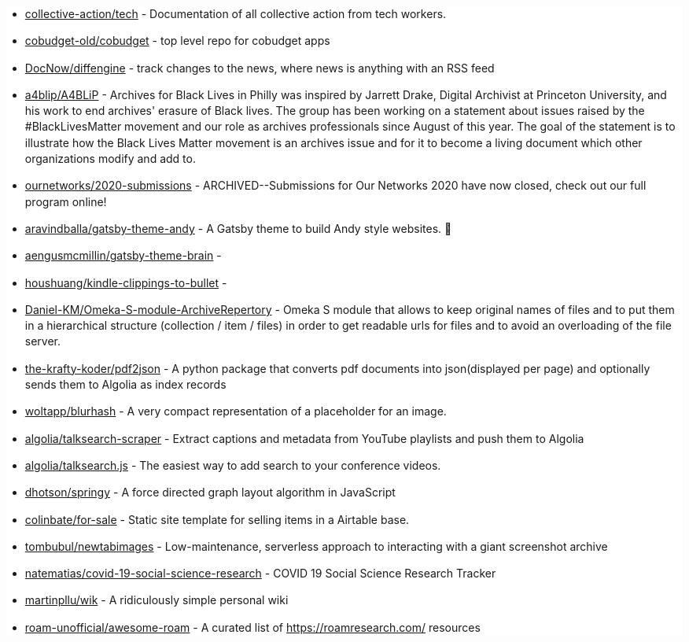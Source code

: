 *   [collective-action/tech](https://github.com/collective-action/tech) - Documentation of all collective action from tech workers.

*   [cobudget-old/cobudget](https://github.com/cobudget-old/cobudget) - top level repo for cobudget apps

*   [DocNow/diffengine](https://github.com/DocNow/diffengine) - track changes to the news, where news is anything with an RSS feed

*   [a4blip/A4BLiP](https://github.com/a4blip/A4BLiP) - Archives for Black Lives in Philly was inspired by Jarrett Drake, Digital Archivist at Princeton University, and his work to end archives' erasure of Black lives. The group has been working on a statement about issues raised by the #BlackLivesMatter movement and our role as archives professionals since August of this year. The goal of the statement is to illustrate how the Black Lives Matter movement is an archives issue and for it to become a living document which other organizations modify and add to.

*   [ournetworks/2020-submissions](https://github.com/ournetworks/2020-submissions) - ARCHIVED--Submissions for Our Networks 2020 have now closed, check out our full program online!

*   [aravindballa/gatsby-theme-andy](https://github.com/aravindballa/gatsby-theme-andy) - A Gatsby theme to build Andy style websites. 📑

*   [aengusmcmillin/gatsby-theme-brain](https://github.com/aengusmcmillin/gatsby-theme-brain) -

*   [houshuang/kindle-clippings-to-bullet](https://github.com/houshuang/kindle-clippings-to-bullet) -

*   [Daniel-KM/Omeka-S-module-ArchiveRepertory](https://github.com/Daniel-KM/Omeka-S-module-ArchiveRepertory) - Omeka S module that allows to keep original names of files and to put them in a hierarchical structure (collection / item / files) in order to get readable urls for files and to avoid an overloading of the file server.

*   [the-krafty-koder/pdf2json](https://github.com/the-krafty-koder/pdf2json) - A python package that converts pdf documents into json(displayed per page) and optionally sends them to Algolia as index records

*   [woltapp/blurhash](https://github.com/woltapp/blurhash) - A very compact representation of a placeholder for an image.

*   [algolia/talksearch-scraper](https://github.com/algolia/talksearch-scraper) - Extract captions and metadata from YouTube playlists and push them to Algolia

*   [algolia/talksearch.js](https://github.com/algolia/talksearch.js) - The easiest way to add search to your conference videos.

*   [dhotson/springy](https://github.com/dhotson/springy) - A force directed graph layout algorithm in JavaScript

*   [colinbate/for-sale](https://github.com/colinbate/for-sale) - Static site template for selling items in a Airtable base.

*   [tombubul/newtabimages](https://github.com/tombubul/newtabimages) - Low-maintenance, serverless approach to interacting with a giant screenshot archive

*   [natematias/covid-19-social-science-research](https://github.com/natematias/covid-19-social-science-research) - COVID 19 Social Science Research Tracker

*   [martinpllu/wik](https://github.com/martinpllu/wik) - A ridiculously simple personal wiki

*   [roam-unofficial/awesome-roam](https://github.com/roam-unofficial/awesome-roam) - A curated list of https://roamresearch.com/ resources


